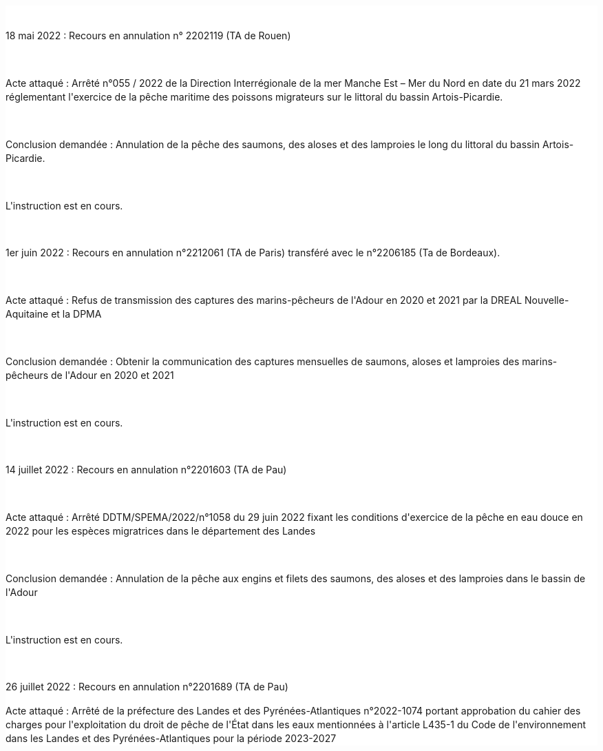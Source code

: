 ​

18 mai 2022 :  Recours en annulation n° 2202119 (TA de Rouen)

​

Acte attaqué : Arrêté n°055 / 2022 de la Direction Interrégionale de la mer Manche Est – Mer du Nord en date du 21 mars 2022 réglementant l'exercice de la pêche maritime des poissons migrateurs sur le littoral du bassin Artois-Picardie.

​

Conclusion demandée : Annulation de la pêche des saumons, des aloses et des lamproies le long du littoral du bassin Artois-Picardie.

​

L'instruction est en cours.

​

1er juin  2022 : Recours en annulation n°2212061 (TA de Paris) transféré avec le n°2206185 (Ta de Bordeaux).

​

Acte attaqué : Refus de transmission des captures des marins-pêcheurs de l'Adour en 2020 et 2021 par la DREAL Nouvelle-Aquitaine et la DPMA

​

Conclusion demandée : Obtenir la communication des captures mensuelles de saumons, aloses et lamproies des marins-pêcheurs de l'Adour en 2020 et 2021

​

L'instruction est en cours.

​

14 juillet 2022 : Recours en annulation n°2201603 (TA de Pau)

​

Acte attaqué : Arrêté DDTM/SPEMA/2022/n°1058 du 29 juin 2022 fixant les conditions d'exercice de la pêche en eau douce en 2022 pour les espèces migratrices dans le département des Landes

​

Conclusion demandée : Annulation de la pêche aux engins et filets des saumons, des aloses et des lamproies dans le bassin de l'Adour

​

L'instruction est en cours.

​

26 juillet 2022 : Recours en annulation n°2201689 (TA de Pau)

 

Acte attaqué : Arrêté de la préfecture des Landes et des Pyrénées-Atlantiques n°2022-1074 portant approbation du cahier des charges pour l'exploitation du droit de pêche de l'État dans les eaux mentionnées à l'article L435-1 du Code de l'environnement dans les Landes et des Pyrénées-Atlantiques pour la période 2023-2027
